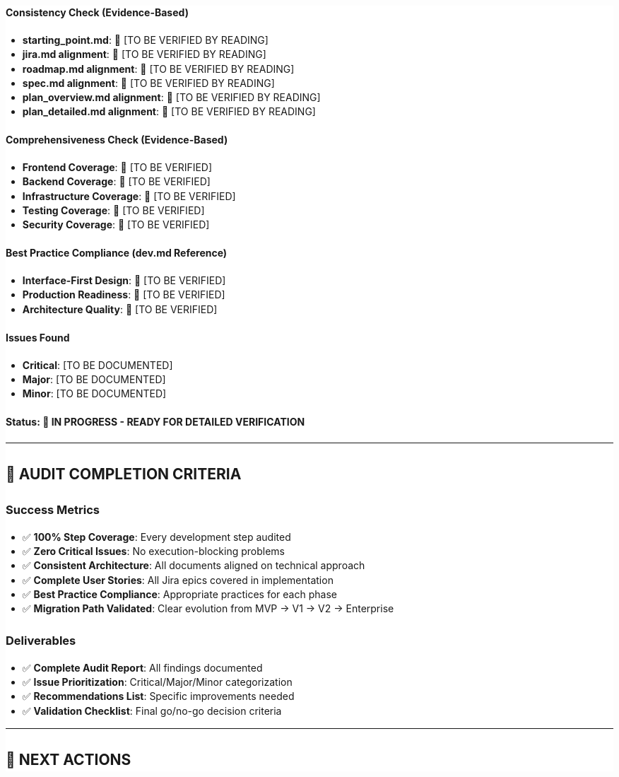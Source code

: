 #### **Consistency Check** (Evidence-Based)
- **starting_point.md**: 🔄 [TO BE VERIFIED BY READING]
- **jira.md alignment**: 🔄 [TO BE VERIFIED BY READING]
- **roadmap.md alignment**: 🔄 [TO BE VERIFIED BY READING]
- **spec.md alignment**: 🔄 [TO BE VERIFIED BY READING]
- **plan_overview.md alignment**: 🔄 [TO BE VERIFIED BY READING]
- **plan_detailed.md alignment**: 🔄 [TO BE VERIFIED BY READING]

#### **Comprehensiveness Check** (Evidence-Based)
- **Frontend Coverage**: 🔄 [TO BE VERIFIED]
- **Backend Coverage**: 🔄 [TO BE VERIFIED]
- **Infrastructure Coverage**: 🔄 [TO BE VERIFIED]
- **Testing Coverage**: 🔄 [TO BE VERIFIED]
- **Security Coverage**: 🔄 [TO BE VERIFIED]

#### **Best Practice Compliance** (dev.md Reference)
- **Interface-First Design**: 🔄 [TO BE VERIFIED]
- **Production Readiness**: 🔄 [TO BE VERIFIED]
- **Architecture Quality**: 🔄 [TO BE VERIFIED]

#### **Issues Found**
- **Critical**: [TO BE DOCUMENTED]
- **Major**: [TO BE DOCUMENTED]
- **Minor**: [TO BE DOCUMENTED]

#### **Status**: 🔄 **IN PROGRESS - READY FOR DETAILED VERIFICATION**

---

## 🎯 **AUDIT COMPLETION CRITERIA**

### **Success Metrics**
- ✅ **100% Step Coverage**: Every development step audited
- ✅ **Zero Critical Issues**: No execution-blocking problems
- ✅ **Consistent Architecture**: All documents aligned on technical approach
- ✅ **Complete User Stories**: All Jira epics covered in implementation
- ✅ **Best Practice Compliance**: Appropriate practices for each phase
- ✅ **Migration Path Validated**: Clear evolution from MVP → V1 → V2 → Enterprise

### **Deliverables**
- ✅ **Complete Audit Report**: All findings documented
- ✅ **Issue Prioritization**: Critical/Major/Minor categorization
- ✅ **Recommendations List**: Specific improvements needed
- ✅ **Validation Checklist**: Final go/no-go decision criteria

---

## 🔄 **NEXT ACTIONS**
